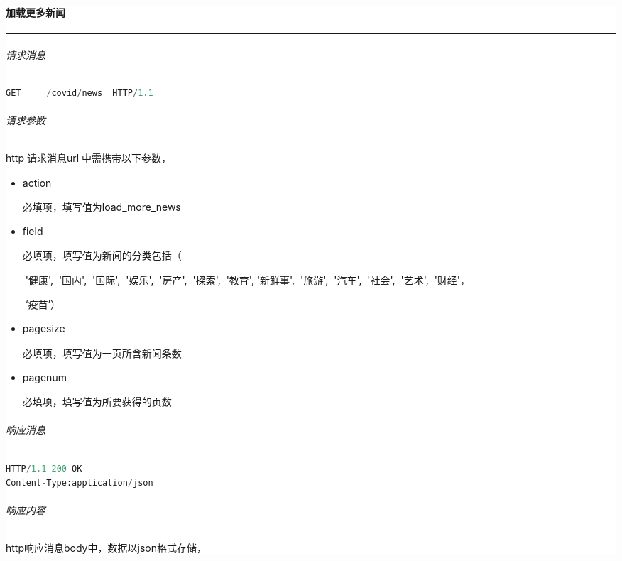 




#### 加载更多新闻

---

###### 请求消息

```python
GET 	/covid/news	 HTTP/1.1
```

###### 请求参数

http 请求消息url 中需携带以下参数，

* action

  必填项，填写值为load_more_news

* field

  必填项，填写值为新闻的分类包括（

  ​             '健康',
  ​             '国内',
  ​             '国际',
  ​             '娱乐',
  ​             '房产',
  ​             '探索',
  ​             '教育',
  ​             '新鲜事',
  ​             '旅游',
  ​             '汽车',
  ​             '社会',
  ​             '艺术',
  ​             '财经'，

  ​             ‘疫苗’）

* pagesize

  必填项，填写值为一页所含新闻条数

* pagenum

  必填项，填写值为所要获得的页数

###### 响应消息

```python
HTTP/1.1 200 OK
Content-Type:application/json
```

###### 响应内容

http响应消息body中，数据以json格式存储，
